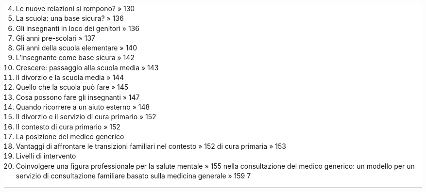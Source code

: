 4. Le nuove relazioni si rompono?
»
130
8. La scuola: una base sicura?
»
136
1. Gli insegnanti in loco dei genitori
»
136
2. Gli anni pre-scolari
»
137
3. Gli anni della scuola elementare
»
140
4. L’insegnante come base sicura
»
142
5. Crescere: passaggio alla scuola media
»
143
6. Il divorzio e la scuola media
»
144
7. Quello che la scuola può fare
»
145
8. Cosa possono fare gli insegnanti
»
147
9. Quando ricorrere a un aiuto esterno
»
148
9. Il divorzio e il servizio di cura primario
»
152
1. Il contesto di cura primario
»
152
2. La posizione del medico generico
3. Vantaggi di affrontare le transizioni familiari nel contesto
»
152
di cura primaria
»
153
4. Livelli di intervento
5. Coinvolgere una figura professionale per la salute mentale
»
155
nella consultazione del medico generico: un modello 
per un servizio di consultazione familiare basato 
sulla medicina generale
»
159
7

---
